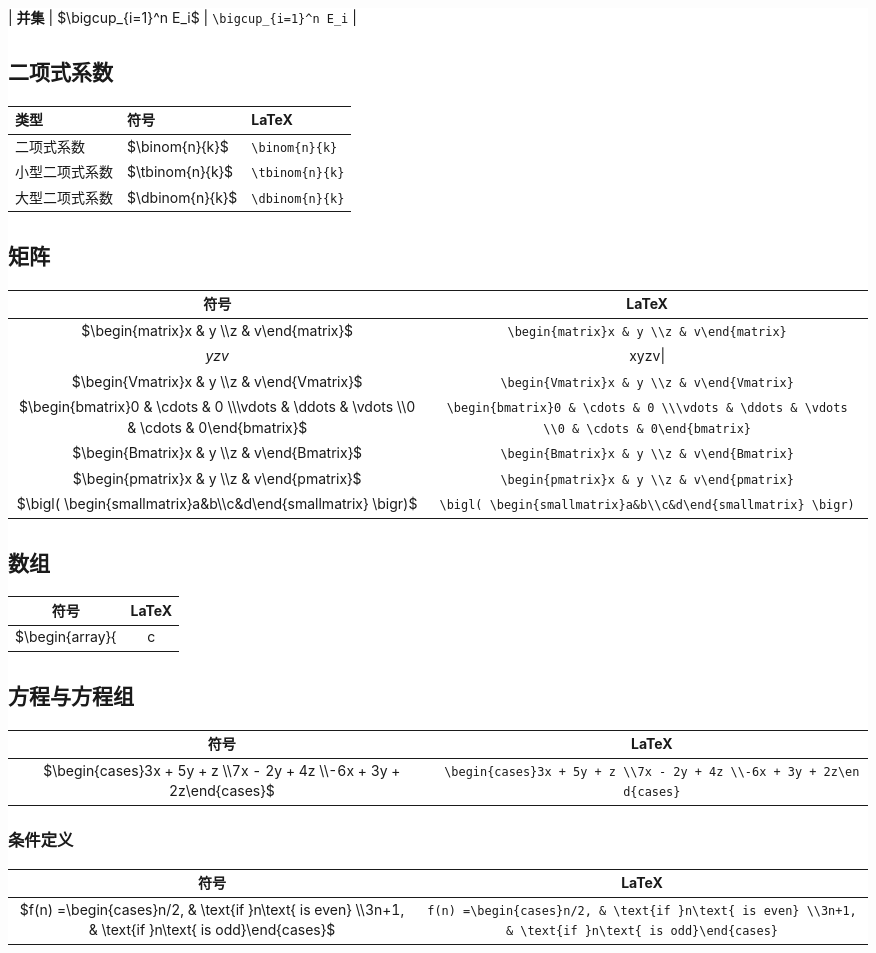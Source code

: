|         **并集**         |                    $\bigcup_{i=1}^n E_i$                     | `\bigcup_{i=1}^n E_i`                                        |

## 二项式系数

| 类型           | 符号            | LaTeX           |
| :------------- | :-------------- | :-------------- |
| 二项式系数     | $\binom{n}{k}$  | `\binom{n}{k}`  |
| 小型二项式系数 | $\tbinom{n}{k}$ | `\tbinom{n}{k}` |
| 大型二项式系数 | $\dbinom{n}{k}$ | `\dbinom{n}{k}` |

## 矩阵

|                             符号                             |                            LaTeX                             |
| :----------------------------------------------------------: | :----------------------------------------------------------: |
|          $\begin{matrix}x & y \\z & v\end{matrix}$           |          `\begin{matrix}x & y \\z & v\end{matrix}`           |
|                            $yzv$                             |                            xyzv\|                            |
|         $\begin{Vmatrix}x & y \\z & v\end{Vmatrix}$          |         `\begin{Vmatrix}x & y \\z & v\end{Vmatrix}`          |
| $\begin{bmatrix}0 & \cdots & 0 \\\vdots & \ddots & \vdots \\0 & \cdots & 0\end{bmatrix}$ | `\begin{bmatrix}0 & \cdots & 0 \\\vdots & \ddots & \vdots \\0 & \cdots & 0\end{bmatrix}` |
|         $\begin{Bmatrix}x & y \\z & v\end{Bmatrix}$          |         `\begin{Bmatrix}x & y \\z & v\end{Bmatrix}`          |
|         $\begin{pmatrix}x & y \\z & v\end{pmatrix}$          |         `\begin{pmatrix}x & y \\z & v\end{pmatrix}`          |
| $\bigl( \begin{smallmatrix}a&b\\c&d\end{smallmatrix} \bigr)$ | `\bigl( \begin{smallmatrix}a&b\\c&d\end{smallmatrix} \bigr)` |

## 数组

|                             符号                             |      LaTeX      |
| :----------------------------------------------------------: | :-------------: |
| $\begin{array}{ |c |c |c |}a & b & S \\\hline0 & 0 & 1 \\0 & 1 & 1 \\1 & 0 & 1 \\1 & 1 & 0\end{array}$ | $\begin{array}{ |



## 方程与方程组

|                             符号                             |                            LaTeX                             |
| :----------------------------------------------------------: | :----------------------------------------------------------: |
| $\begin{cases}3x + 5y + z \\7x - 2y + 4z \\-6x + 3y + 2z\end{cases}$ | `\begin{cases}3x + 5y + z \\7x - 2y + 4z \\-6x + 3y + 2z\end{cases}` |

### 条件定义

|                             符号                             |                            LaTeX                             |
| :----------------------------------------------------------: | :----------------------------------------------------------: |
| $f(n) =\begin{cases}n/2, & \text{if }n\text{ is even} \\3n+1, & \text{if }n\text{ is odd}\end{cases}$ | `f(n) =\begin{cases}n/2, & \text{if }n\text{ is even} \\3n+1, & \text{if }n\text{ is odd}\end{cases}` |
